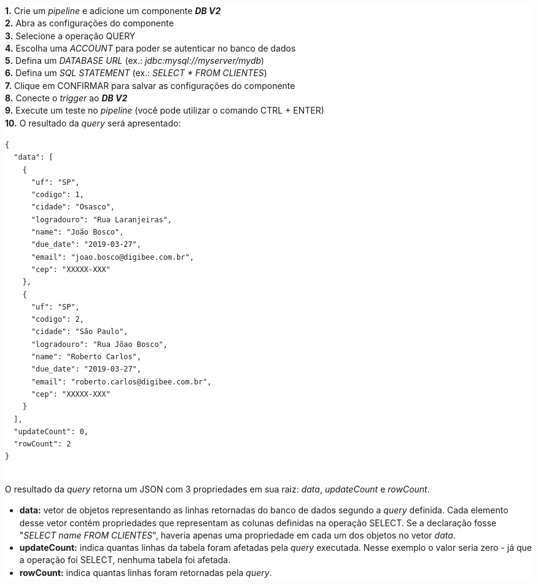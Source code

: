**1.** Crie um _pipeline_ e adicione um componente _**DB V2**_\
**2.** Abra as configurações do componente\
**3.** Selecione a operação QUERY\
**4.** Escolha uma _ACCOUNT_ para poder se autenticar no banco de dados\
**5.** Defina um _DATABASE URL_ (ex.: _jdbc:mysql://myserver/mydb_)\
**6.** Defina um _SQL STATEMENT_  (ex.: _SELECT \* FROM CLIENTES_)\
**7.** Clique em CONFIRMAR para salvar as configurações do componente\
**8.** Conecte o _trigger_ ao _**DB V2**_\
**9.** Execute um teste no _pipeline_ (você pode utilizar o comando CTRL + ENTER)\
**10.** O resultado da _query_ será apresentado:

```
{
  "data": [
    {
      "uf": "SP",
      "codigo": 1,
      "cidade": "Osasco",
      "logradouro": "Rua Laranjeiras",
      "name": "João Bosco",
      "due_date": "2019-03-27",
      "email": "joao.bosco@digibee.com.br",
      "cep": "XXXXX-XXX"
    },
    {
      "uf": "SP",
      "codigo": 2,
      "cidade": "São Paulo",
      "logradouro": "Rua Jõao Bosco",
      "name": "Roberto Carlos",
      "due_date": "2019-03-27",
      "email": "roberto.carlos@digibee.com.br",
      "cep": "XXXXX-XXX"
    }
  ],
  "updateCount": 0,
  "rowCount": 2
}
```

&#x20;    \
O resultado da _query_ retorna um JSON com 3 propriedades em sua raiz: _data_, _updateCount_ e _rowCount_.\
&#x20;  &#x20;

* **data:** vetor de objetos representando as linhas retornadas do banco de dados segundo a _query_ definida. Cada elemento desse vetor contém propriedades que representam as colunas definidas na operação SELECT. Se a declaração fosse "_SELECT name FROM CLIENTES_", haveria apenas uma propriedade em cada um dos objetos no vetor _data_.
* **updateCount:** indica quantas linhas da tabela foram afetadas pela _query_ executada. Nesse exemplo o valor seria zero - já que a operação foi SELECT, nenhuma tabela foi afetada.
* **rowCount:** indica quantas linhas foram retornadas pela _query_.\
  &#x20;   &#x20;

